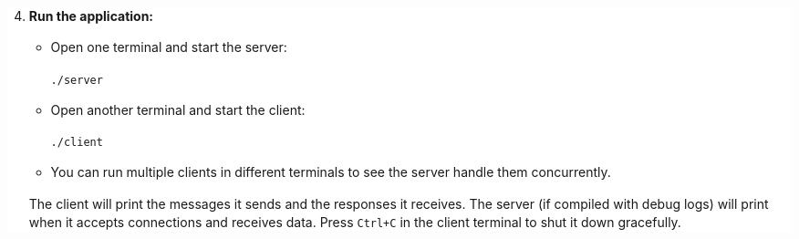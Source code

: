 4.  **Run the application:**
    *   Open one terminal and start the server:
        ```bash
        ./server
        ```
    *   Open another terminal and start the client:
        ```bash
        ./client
        ```
    *   You can run multiple clients in different terminals to see the server handle them concurrently.

    The client will print the messages it sends and the responses it receives. The server (if compiled with debug logs) will print when it accepts connections and receives data. Press `Ctrl+C` in the client terminal to shut it down gracefully.

